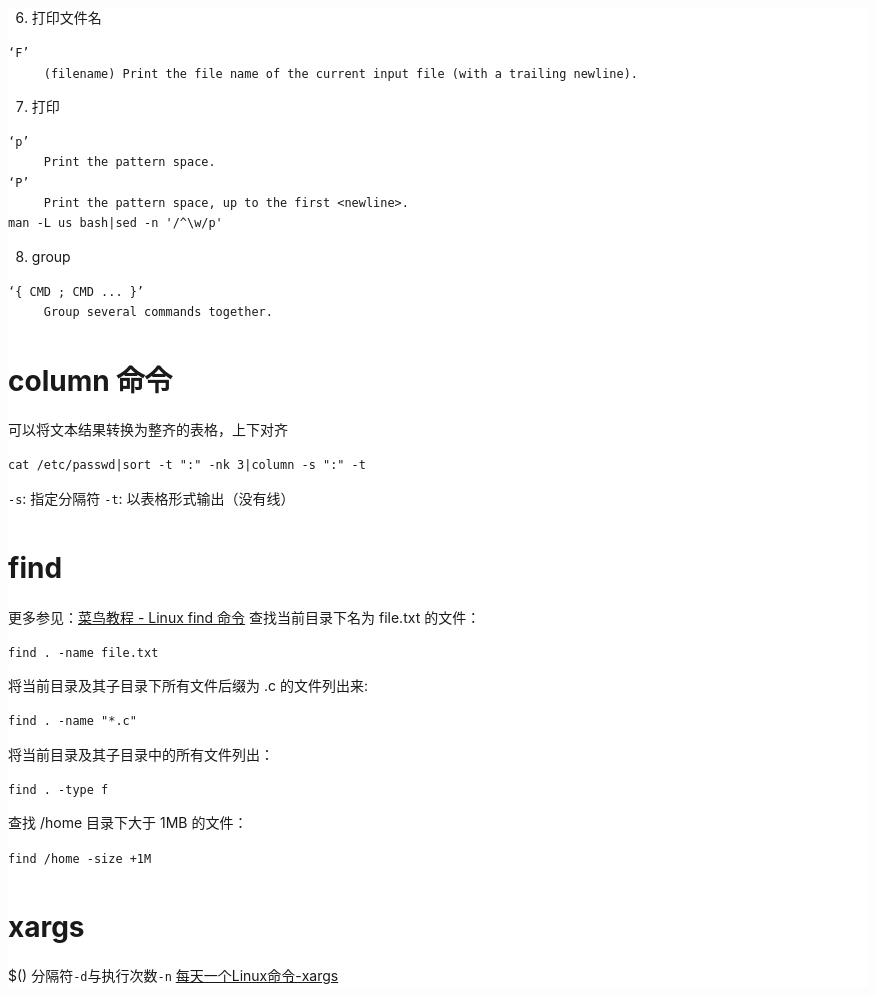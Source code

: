 ```shell
```
6. 打印文件名
```shell
‘F’
     (filename) Print the file name of the current input file (with a trailing newline).
```

7. 打印
```shell
‘p’
     Print the pattern space.
‘P’
     Print the pattern space, up to the first <newline>.
man -L us bash|sed -n '/^\w/p'
```

8. group
```shell
‘{ CMD ; CMD ... }’
     Group several commands together.
```

# column 命令
可以将文本结果转换为整齐的表格，上下对齐
```shell
cat /etc/passwd|sort -t ":" -nk 3|column -s ":" -t
```
`-s`: 指定分隔符
`-t`: 以表格形式输出（没有线）

# find
更多参见：[菜鸟教程 - Linux find 命令](https://www.runoob.com/linux/linux-comm-find.html)
查找当前目录下名为 file.txt 的文件：
```shell
find . -name file.txt
```

将当前目录及其子目录下所有文件后缀为 .c 的文件列出来:
```shell
find . -name "*.c"
```

将当前目录及其子目录中的所有文件列出：
```shell
find . -type f
```

查找 /home 目录下大于 1MB 的文件：
```shell
find /home -size +1M
```

# xargs
$()
分隔符`-d`与执行次数`-n`
[每天一个Linux命令-xargs](https://www.bilibili.com/video/BV1q8411R7tw/?spm_id_from=333.880.my_history.page.click&vd_source=4f8ddad44fd904574089cafb91e9e009)
